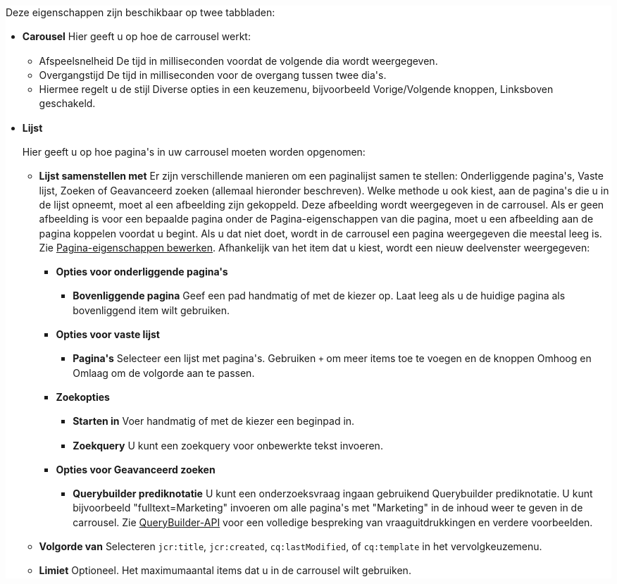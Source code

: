 Deze eigenschappen zijn beschikbaar op twee tabbladen:

* **Carousel**
Hier geeft u op hoe de carrousel werkt:

   * Afspeelsnelheid De tijd in milliseconden voordat de volgende dia wordt weergegeven.
   * Overgangstijd De tijd in milliseconden voor de overgang tussen twee dia&#39;s.
   * Hiermee regelt u de stijl Diverse opties in een keuzemenu, bijvoorbeeld Vorige/Volgende knoppen, Linksboven geschakeld.

* **Lijst**

  Hier geeft u op hoe pagina&#39;s in uw carrousel moeten worden opgenomen:

   * **Lijst samenstellen met**
Er zijn verschillende manieren om een paginalijst samen te stellen: Onderliggende pagina&#39;s, Vaste lijst, Zoeken of Geavanceerd zoeken (allemaal hieronder beschreven).
Welke methode u ook kiest, aan de pagina&#39;s die u in de lijst opneemt, moet al een afbeelding zijn gekoppeld. Deze afbeelding wordt weergegeven in de carrousel. Als er geen afbeelding is voor een bepaalde pagina onder de Pagina-eigenschappen van die pagina, moet u een afbeelding aan de pagina koppelen voordat u begint. Als u dat niet doet, wordt in de carrousel een pagina weergegeven die meestal leeg is. Zie [Pagina-eigenschappen bewerken](/help/sites-authoring/editing-page-properties.md).
Afhankelijk van het item dat u kiest, wordt een nieuw deelvenster weergegeven:

      * **Opties voor onderliggende pagina&#39;s**

         * **Bovenliggende pagina**
Geef een pad handmatig of met de kiezer op. Laat leeg als u de huidige pagina als bovenliggend item wilt gebruiken.

      * **Opties voor vaste lijst**

         * **Pagina&#39;s**
Selecteer een lijst met pagina&#39;s. Gebruiken `+` om meer items toe te voegen en de knoppen Omhoog en Omlaag om de volgorde aan te passen.

      * **Zoekopties**

         * **Starten in**
Voer handmatig of met de kiezer een beginpad in.

         * **Zoekquery**
U kunt een zoekquery voor onbewerkte tekst invoeren.

      * **Opties voor Geavanceerd zoeken**

         * **Querybuilder prediknotatie**
U kunt een onderzoeksvraag ingaan gebruikend Querybuilder prediknotatie. U kunt bijvoorbeeld &quot;fulltext=Marketing&quot; invoeren om alle pagina&#39;s met &quot;Marketing&quot; in de inhoud weer te geven in de carrousel.
Zie [QueryBuilder-API](/help/sites-developing/querybuilder-api.md) voor een volledige bespreking van vraaguitdrukkingen en verdere voorbeelden.

   * **Volgorde van**
Selecteren `jcr:title`, `jcr:created`, `cq:lastModified`, of `cq:template` in het vervolgkeuzemenu.

   * **Limiet**
Optioneel. Het maximumaantal items dat u in de carrousel wilt gebruiken.
